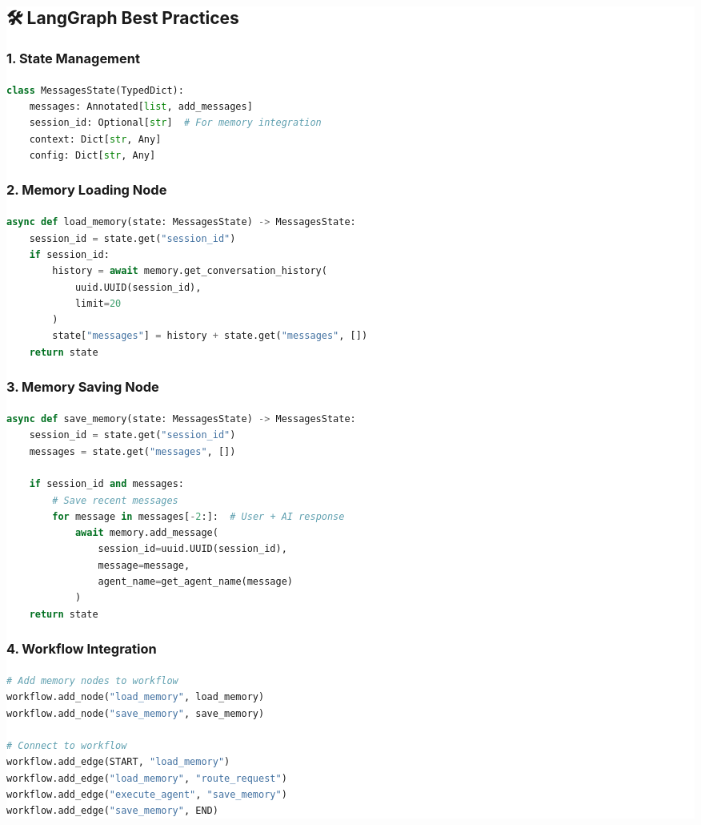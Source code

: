 ## 🛠️ LangGraph Best Practices

### 1. State Management
```python
class MessagesState(TypedDict):
    messages: Annotated[list, add_messages]
    session_id: Optional[str]  # For memory integration
    context: Dict[str, Any]
    config: Dict[str, Any]
```

### 2. Memory Loading Node
```python
async def load_memory(state: MessagesState) -> MessagesState:
    session_id = state.get("session_id")
    if session_id:
        history = await memory.get_conversation_history(
            uuid.UUID(session_id), 
            limit=20
        )
        state["messages"] = history + state.get("messages", [])
    return state
```

### 3. Memory Saving Node
```python
async def save_memory(state: MessagesState) -> MessagesState:
    session_id = state.get("session_id")
    messages = state.get("messages", [])
    
    if session_id and messages:
        # Save recent messages
        for message in messages[-2:]:  # User + AI response
            await memory.add_message(
                session_id=uuid.UUID(session_id),
                message=message,
                agent_name=get_agent_name(message)
            )
    return state
```

### 4. Workflow Integration
```python
# Add memory nodes to workflow
workflow.add_node("load_memory", load_memory)
workflow.add_node("save_memory", save_memory)

# Connect to workflow
workflow.add_edge(START, "load_memory")
workflow.add_edge("load_memory", "route_request")
workflow.add_edge("execute_agent", "save_memory")
workflow.add_edge("save_memory", END)
```
